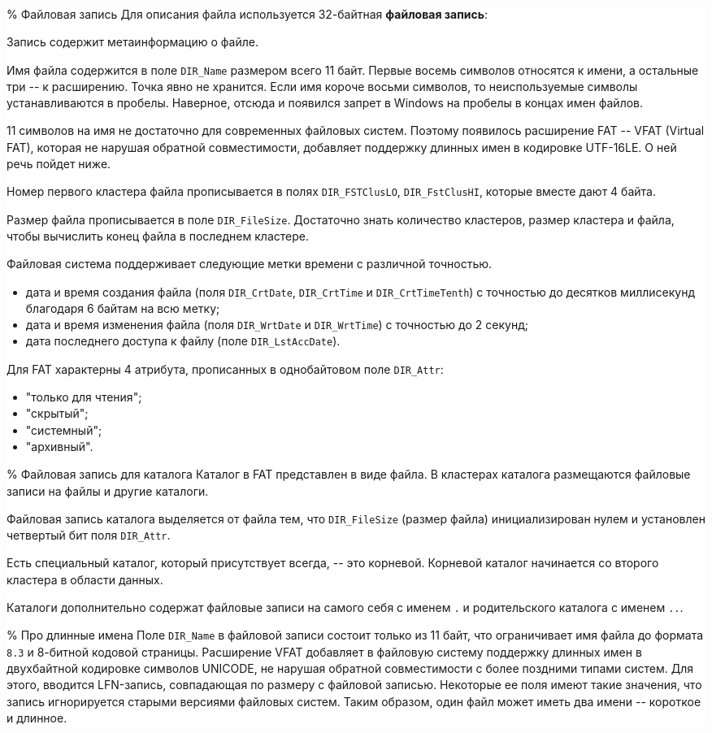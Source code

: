 % Файловая запись
Для описания файла используется 32-байтная **файловая запись**:

```{figure} ../images/fat32-file-entry.svg
```

Запись содержит метаинформацию о файле.

Имя файла содержится в поле `DIR_Name` размером всего 11 байт.
Первые восемь символов относятся к имени, а остальные три -- к расширению.
Точка явно не хранится.
Если имя короче восьми символов, то неиспользуемые символы устанавливаются в пробелы.
Наверное, отсюда и появился запрет в Windows на пробелы в концах имен файлов.

11 символов на имя не достаточно для современных файловых систем.
Поэтому появилось расширение FAT -- VFAT (Virtual FAT), которая не нарушая обратной совместимости, добавляет поддержку длинных имен в кодировке UTF-16LE.
О ней речь пойдет ниже.

Номер первого кластера файла прописывается в полях `DIR_FSTClusLO`, `DIR_FstClusHI`, которые вместе дают 4 байта.

Размер файла прописывается в поле `DIR_FileSize`.
Достаточно знать количество кластеров, размер кластера и файла, чтобы вычислить конец файла в последнем кластере.

Файловая система поддерживает следующие метки времени с различной точностью.
* дата и время создания файла (поля `DIR_CrtDate`, `DIR_CrtTime` и `DIR_CrtTimeTenth`) с точностью до десятков миллисекунд благодаря 6 байтам на всю метку;
* дата и время изменения файла (поля `DIR_WrtDate` и `DIR_WrtTime`) с точностью до 2 секунд;
* дата последнего доступа к файлу (поле `DIR_LstAccDate`).

Для FAT характерны 4 атрибута, прописанных в однобайтовом поле `DIR_Attr`:
* "только для чтения";
* "скрытый";
* "системный";
* "архивный".

% Файловая запись для каталога
Каталог в FAT представлен в виде файла.
В кластерах каталога размещаются файловые записи на файлы и другие каталоги.

Файловая запись каталога выделяется от файла тем, что `DIR_FileSize` (размер файла) инициализирован нулем и установлен четвертый бит поля `DIR_Attr`.

Есть специальный каталог, который присутствует всегда, -- это корневой.
Корневой каталог начинается со второго кластера в области данных.

Каталоги дополнительно содержат файловые записи на самого себя с именем `.` и родительского каталога с именем `..`.

% Про длинные имена
Поле `DIR_Name` в файловой записи состоит только из 11 байт, что ограничивает имя файла до формата `8.3` и 8-битной кодовой страницы.
Расширение VFAT добавляет в файловую систему поддержку длинных имен в двухбайтной кодировке символов UNICODE, не нарушая обратной совместимости с более поздними типами систем.
Для этого, вводится LFN-запись, совпадающая по размеру с файловой записью.
Некоторые ее поля имеют такие значения, что запись игнорируется старыми версиями файловых систем.
Таким образом, один файл может иметь два имени -- короткое и длинное.
